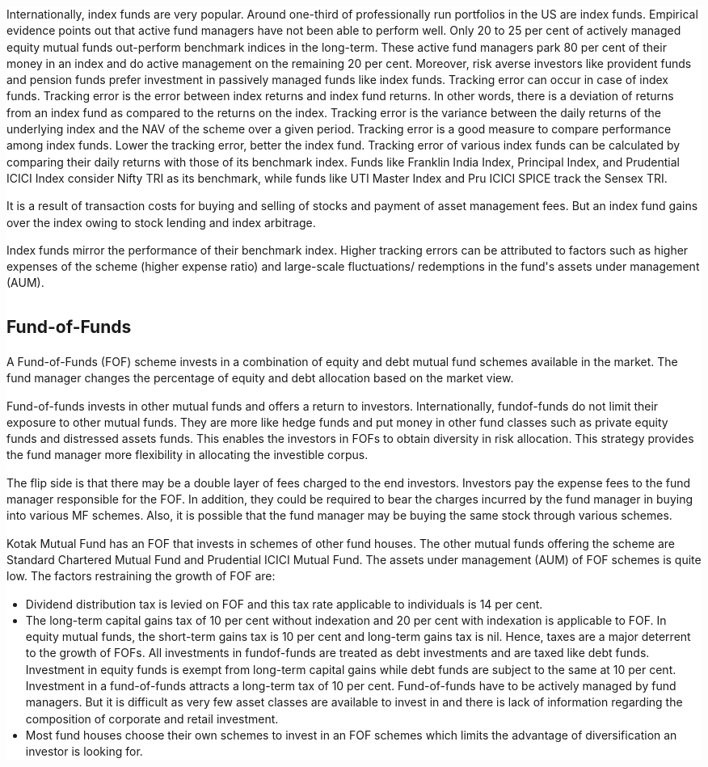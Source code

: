 Internationally, index funds are very popular. Around one-third of professionally run portfolios in the US are index funds. Empirical evidence points out that active fund managers have not been able to perform well. Only 20 to 25 per cent of actively managed equity mutual funds out-perform benchmark indices in the long-term. These active fund managers park 80 per cent of their money in an index and do active management on the remaining 20 per cent. Moreover, risk averse investors like provident funds and pension funds prefer investment in passively managed funds like index funds. Tracking error can occur in case of index funds. Tracking error is the error between index returns and index fund returns. In other words, there is a deviation of returns from an index fund as compared to the returns on the index. Tracking error is the variance between the daily returns of the underlying index and the NAV of the scheme over a given period. Tracking error is a good measure to compare performance among index funds. Lower the tracking error, better the index fund. Tracking error of various index funds can be calculated by comparing their daily returns with those of its benchmark index. Funds like Franklin India Index, Principal Index, and Prudential ICICI Index consider Nifty TRI as its benchmark, while funds like UTI Master Index and Pru ICICI SPICE track the Sensex TRI.

It is a result of transaction costs for buying and selling of stocks and payment of asset management fees. But an index fund gains over the index owing to stock lending and index arbitrage.

Index funds mirror the performance of their benchmark index. Higher tracking errors can be attributed to factors such as higher expenses of the scheme (higher expense ratio) and large-scale fluctuations/ redemptions in the fund's assets under management (AUM).

## **Fund-of-Funds**

A Fund-of-Funds (FOF) scheme invests in a combination of equity and debt mutual fund schemes available in the market. The fund manager changes the percentage of equity and debt allocation based on the market view.

Fund-of-funds invests in other mutual funds and offers a return to investors. Internationally, fundof-funds do not limit their exposure to other mutual funds. They are more like hedge funds and put money in other fund classes such as private equity funds and distressed assets funds. This enables the investors in FOFs to obtain diversity in risk allocation. This strategy provides the fund manager more flexibility in allocating the investible corpus.

The flip side is that there may be a double layer of fees charged to the end investors. Investors pay the expense fees to the fund manager responsible for the FOF. In addition, they could be required to bear the charges incurred by the fund manager in buying into various MF schemes. Also, it is possible that the fund manager may be buying the same stock through various schemes.

Kotak Mutual Fund has an FOF that invests in schemes of other fund houses. The other mutual funds offering the scheme are Standard Chartered Mutual Fund and Prudential ICICI Mutual Fund. The assets under management (AUM) of FOF schemes is quite low. The factors restraining the growth of FOF are:

- Dividend distribution tax is levied on FOF and this tax rate applicable to individuals is 14 per cent.
- The long-term capital gains tax of 10 per cent without indexation and 20 per cent with indexation is applicable to FOF. In equity mutual funds, the short-term gains tax is 10 per cent and long-term gains tax is nil. Hence, taxes are a major deterrent to the growth of FOFs. All investments in fundof-funds are treated as debt investments and are taxed like debt funds. Investment in equity funds is exempt from long-term capital gains while debt funds are subject to the same at 10 per cent. Investment in a fund-of-funds attracts a long-term tax of 10 per cent. Fund-of-funds have to be actively managed by fund managers. But it is difficult as very few asset classes are available to invest in and there is lack of information regarding the composition of corporate and retail investment.
- Most fund houses choose their own schemes to invest in an FOF schemes which limits the advantage of diversification an investor is looking for.
